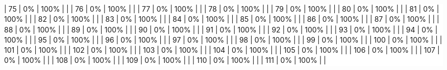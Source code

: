 | 75 | 0% | 100% |  |
| 76 | 0% | 100% |  |
| 77 | 0% | 100% |  |
| 78 | 0% | 100% |  |
| 79 | 0% | 100% |  |
| 80 | 0% | 100% |  |
| 81 | 0% | 100% |  |
| 82 | 0% | 100% |  |
| 83 | 0% | 100% |  |
| 84 | 0% | 100% |  |
| 85 | 0% | 100% |  |
| 86 | 0% | 100% |  |
| 87 | 0% | 100% |  |
| 88 | 0% | 100% |  |
| 89 | 0% | 100% |  |
| 90 | 0% | 100% |  |
| 91 | 0% | 100% |  |
| 92 | 0% | 100% |  |
| 93 | 0% | 100% |  |
| 94 | 0% | 100% |  |
| 95 | 0% | 100% |  |
| 96 | 0% | 100% |  |
| 97 | 0% | 100% |  |
| 98 | 0% | 100% |  |
| 99 | 0% | 100% |  |
| 100 | 0% | 100% |  |
| 101 | 0% | 100% |  |
| 102 | 0% | 100% |  |
| 103 | 0% | 100% |  |
| 104 | 0% | 100% |  |
| 105 | 0% | 100% |  |
| 106 | 0% | 100% |  |
| 107 | 0% | 100% |  |
| 108 | 0% | 100% |  |
| 109 | 0% | 100% |  |
| 110 | 0% | 100% |  |
| 111 | 0% | 100% |  |